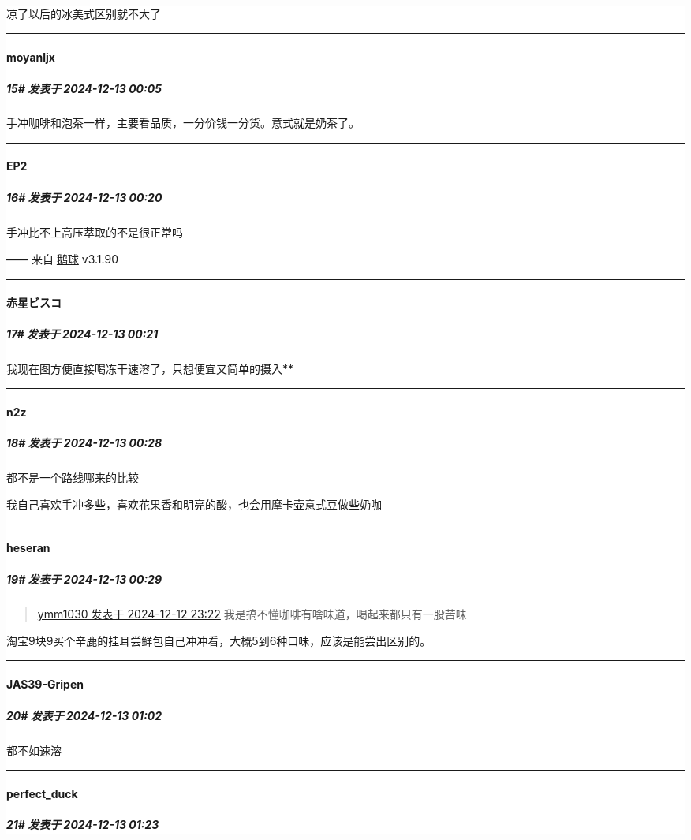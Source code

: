 凉了以后的冰美式区别就不大了

*****

####  moyanljx  
##### 15#       发表于 2024-12-13 00:05

手冲咖啡和泡茶一样，主要看品质，一分价钱一分货。意式就是奶茶了。

*****

####  EP2  
##### 16#       发表于 2024-12-13 00:20

手冲比不上高压萃取的不是很正常吗

—— 来自 [鹅球](https://www.pgyer.com/GcUxKd4w) v3.1.90

*****

####  赤星ビスコ  
##### 17#       发表于 2024-12-13 00:21

我现在图方便直接喝冻干速溶了，只想便宜又简单的摄入**

*****

####  n2z  
##### 18#       发表于 2024-12-13 00:28

都不是一个路线哪来的比较

我自己喜欢手冲多些，喜欢花果香和明亮的酸，也会用摩卡壶意式豆做些奶咖

*****

####  heseran  
##### 19#       发表于 2024-12-13 00:29

<blockquote><a href="httphttps://bbs.saraba1st.com/2b/forum.php?mod=redirect&amp;goto=findpost&amp;pid=66909179&amp;ptid=2210334" target="_blank">ymm1030 发表于 2024-12-12 23:22</a>
我是搞不懂咖啡有啥味道，喝起来都只有一股苦味</blockquote>
淘宝9块9买个辛鹿的挂耳尝鲜包自己冲冲看，大概5到6种口味，应该是能尝出区别的。

*****

####  JAS39-Gripen  
##### 20#       发表于 2024-12-13 01:02

都不如速溶

*****

####  perfect_duck  
##### 21#       发表于 2024-12-13 01:23
